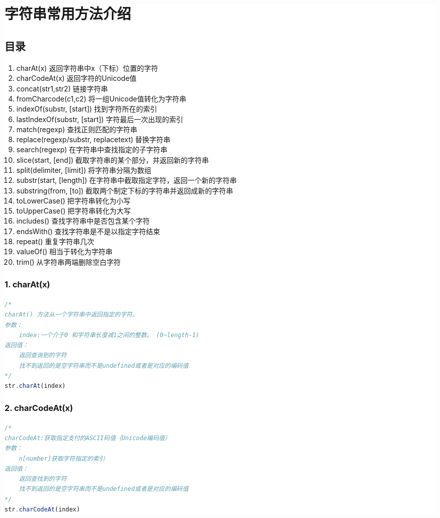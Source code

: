 # 字符串常用方法介绍

## 目录
1. charAt(x) 返回字符串中x（下标）位置的字符
2. charCodeAt(x) 返回字符的Unicode值
3. concat(str1,str2) 链接字符串
4. fromCharcode(c1,c2) 将一组Unicode值转化为字符串
5. indexOf(substr, [start]) 找到字符所在的索引
6. lastIndexOf(substr, [start]) 字符最后一次出现的索引
7. match(regexp) 查找正则匹配的字符串
8. replace(regexp/substr, replacetext) 替换字符串
9. search(regexp) 在字符串中查找指定的子字符串
10. slice(start, [end]) 截取字符串的某个部分，并返回新的字符串
11. split(delimiter, [limit]) 将字符串分隔为数组
12. substr(start, [length]) 在字符串中截取指定字符，返回一个新的字符串
13. substring(from, [to]) 截取两个制定下标的字符串并返回成新的字符串
14. toLowerCase() 把字符串转化为小写
15. toUpperCase() 把字符串转化为大写
16. includes() 查找字符串中是否包含某个字符
17. endsWith() 查找字符串是不是以指定字符结束
18. repeat() 重复字符串几次
19. valueOf() 相当于转化为字符串
20. trim() 从字符串两端删除空白字符


### 1. charAt(x)
```javascript
/*
charAt() 方法从一个字符串中返回指定的字符。
参数：
    index:一个介于0 和字符串长度减1之间的整数。 (0~length-1)
返回值：
    返回查询到的字符
    找不到返回的是空字符串而不是undefined或者是对应的编码值
*/
str.charAt(index)
```

### 2. charCodeAt(x)
```javascript
/*
charCodeAt:获取指定支付的ASCII码值（Unicode编码值）
参数：
    n[number]获取字符指定的索引
返回值：
    返回查找到的字符
    找不到返回的是空字符串而不是undefined或者是对应的编码值
*/
str.charCodeAt(index)
```
